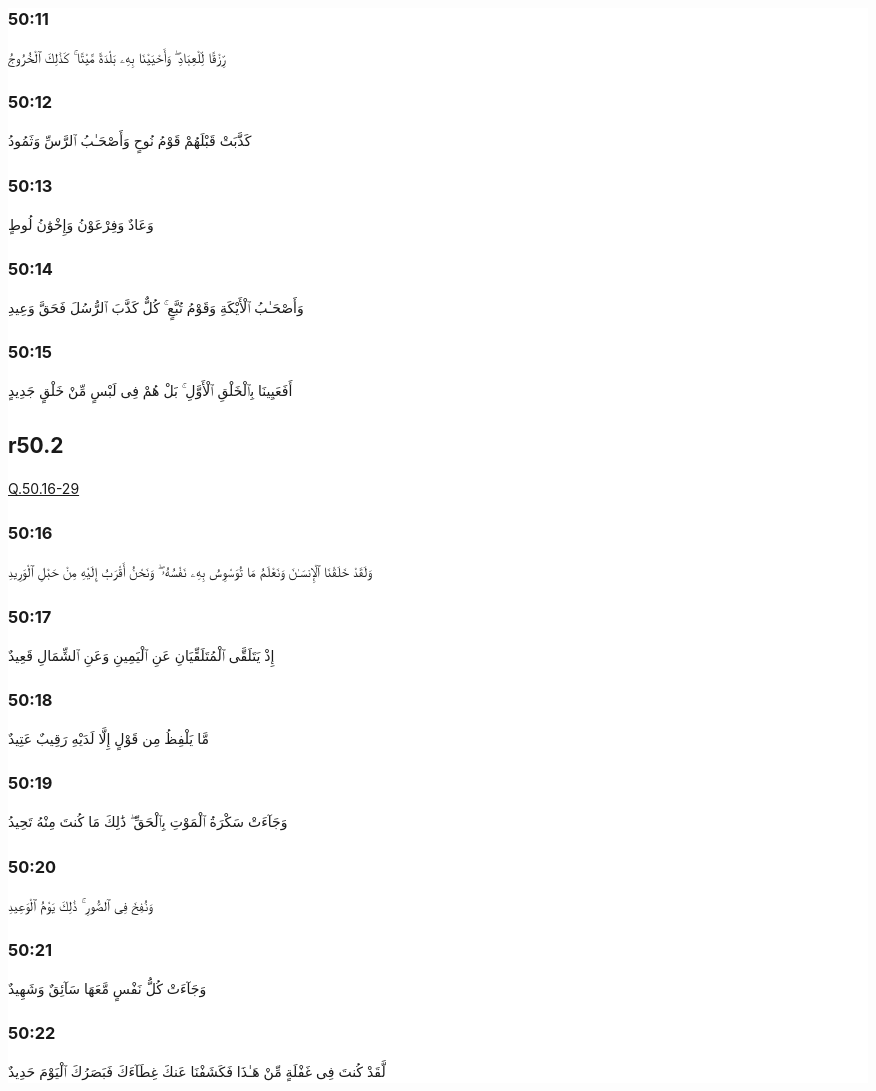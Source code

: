 ### 50:11

رِّزْقًا لِّلْعِبَادِ ۖ وَأَحْيَيْنَا بِهِۦ بَلْدَةً مَّيْتًا ۚ كَذَٰلِكَ ٱلْخُرُوجُ

### 50:12

كَذَّبَتْ قَبْلَهُمْ قَوْمُ نُوحٍ وَأَصْحَـٰبُ ٱلرَّسِّ وَثَمُودُ

### 50:13

وَعَادٌ وَفِرْعَوْنُ وَإِخْوَٰنُ لُوطٍ

### 50:14

وَأَصْحَـٰبُ ٱلْأَيْكَةِ وَقَوْمُ تُبَّعٍ ۚ كُلٌّ كَذَّبَ ٱلرُّسُلَ فَحَقَّ وَعِيدِ

### 50:15

أَفَعَيِينَا بِٱلْخَلْقِ ٱلْأَوَّلِ ۚ بَلْ هُمْ فِى لَبْسٍ مِّنْ خَلْقٍ جَدِيدٍ

## r50.2

[Q.50.16-29](https://www.islamicstudies.info/tafheem.php?sura=50&verse=16&to=29)

### 50:16

وَلَقَدْ خَلَقْنَا ٱلْإِنسَـٰنَ وَنَعْلَمُ مَا تُوَسْوِسُ بِهِۦ نَفْسُهُۥ ۖ وَنَحْنُ أَقْرَبُ إِلَيْهِ مِنْ حَبْلِ ٱلْوَرِيدِ

### 50:17

إِذْ يَتَلَقَّى ٱلْمُتَلَقِّيَانِ عَنِ ٱلْيَمِينِ وَعَنِ ٱلشِّمَالِ قَعِيدٌ

### 50:18

مَّا يَلْفِظُ مِن قَوْلٍ إِلَّا لَدَيْهِ رَقِيبٌ عَتِيدٌ

### 50:19

وَجَآءَتْ سَكْرَةُ ٱلْمَوْتِ بِٱلْحَقِّ ۖ ذَٰلِكَ مَا كُنتَ مِنْهُ تَحِيدُ

### 50:20

وَنُفِخَ فِى ٱلصُّورِ ۚ ذَٰلِكَ يَوْمُ ٱلْوَعِيدِ

### 50:21

وَجَآءَتْ كُلُّ نَفْسٍ مَّعَهَا سَآئِقٌ وَشَهِيدٌ

### 50:22

لَّقَدْ كُنتَ فِى غَفْلَةٍ مِّنْ هَـٰذَا فَكَشَفْنَا عَنكَ غِطَآءَكَ فَبَصَرُكَ ٱلْيَوْمَ حَدِيدٌ
